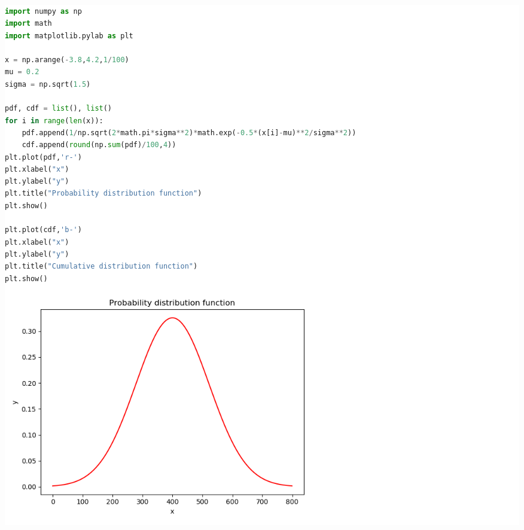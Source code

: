 ```python
import numpy as np
import math
import matplotlib.pylab as plt

x = np.arange(-3.8,4.2,1/100)
mu = 0.2
sigma = np.sqrt(1.5)

pdf, cdf = list(), list()
for i in range(len(x)):
    pdf.append(1/np.sqrt(2*math.pi*sigma**2)*math.exp(-0.5*(x[i]-mu)**2/sigma**2))
    cdf.append(round(np.sum(pdf)/100,4))
plt.plot(pdf,'r-')
plt.xlabel("x")
plt.ylabel("y")
plt.title("Probability distribution function")
plt.show()

plt.plot(cdf,'b-')
plt.xlabel("x")
plt.ylabel("y")
plt.title("Cumulative distribution function")
plt.show()
```

<img src="figure\4-1.png" style="zoom:80%;" />
